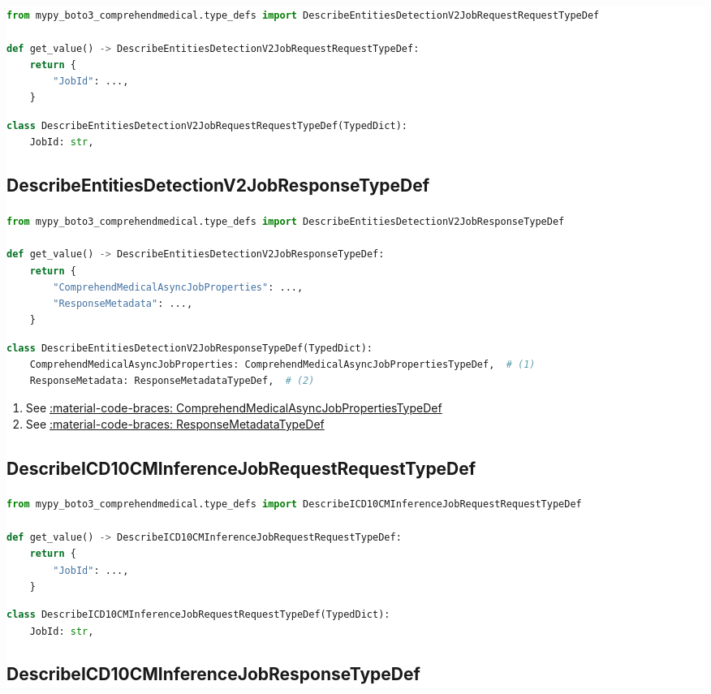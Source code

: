 ```python title="Usage Example"
from mypy_boto3_comprehendmedical.type_defs import DescribeEntitiesDetectionV2JobRequestRequestTypeDef

def get_value() -> DescribeEntitiesDetectionV2JobRequestRequestTypeDef:
    return {
        "JobId": ...,
    }
```

```python title="Definition"
class DescribeEntitiesDetectionV2JobRequestRequestTypeDef(TypedDict):
    JobId: str,
```

## DescribeEntitiesDetectionV2JobResponseTypeDef

```python title="Usage Example"
from mypy_boto3_comprehendmedical.type_defs import DescribeEntitiesDetectionV2JobResponseTypeDef

def get_value() -> DescribeEntitiesDetectionV2JobResponseTypeDef:
    return {
        "ComprehendMedicalAsyncJobProperties": ...,
        "ResponseMetadata": ...,
    }
```

```python title="Definition"
class DescribeEntitiesDetectionV2JobResponseTypeDef(TypedDict):
    ComprehendMedicalAsyncJobProperties: ComprehendMedicalAsyncJobPropertiesTypeDef,  # (1)
    ResponseMetadata: ResponseMetadataTypeDef,  # (2)
```

1. See [:material-code-braces: ComprehendMedicalAsyncJobPropertiesTypeDef](./type_defs.md#comprehendmedicalasyncjobpropertiestypedef) 
2. See [:material-code-braces: ResponseMetadataTypeDef](./type_defs.md#responsemetadatatypedef) 
## DescribeICD10CMInferenceJobRequestRequestTypeDef

```python title="Usage Example"
from mypy_boto3_comprehendmedical.type_defs import DescribeICD10CMInferenceJobRequestRequestTypeDef

def get_value() -> DescribeICD10CMInferenceJobRequestRequestTypeDef:
    return {
        "JobId": ...,
    }
```

```python title="Definition"
class DescribeICD10CMInferenceJobRequestRequestTypeDef(TypedDict):
    JobId: str,
```

## DescribeICD10CMInferenceJobResponseTypeDef
